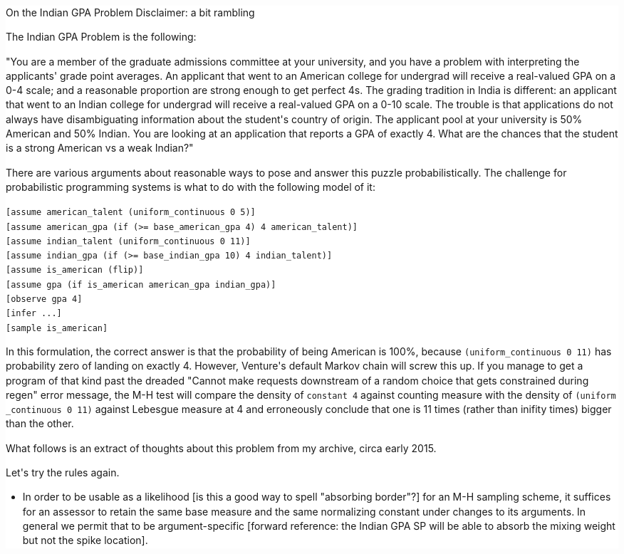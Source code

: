 On the Indian GPA Problem
Disclaimer: a bit rambling

The Indian GPA Problem is the following:

 "You are a member of the graduate admissions committee at your
  university, and you have a problem with interpreting the applicants'
  grade point averages.  An applicant that went to an American college
  for undergrad will receive a real-valued GPA on a 0-4 scale; and a
  reasonable proportion are strong enough to get perfect 4s.  The
  grading tradition in India is different: an applicant that went to
  an Indian college for undergrad will receive a real-valued GPA on a
  0-10 scale.  The trouble is that applications do not always have
  disambiguating information about the student's country of origin.
  The applicant pool at your university is 50% American and 50%
  Indian.  You are looking at an application that reports a GPA of
  exactly 4.  What are the chances that the student is a strong
  American vs a weak Indian?"

There are various arguments about reasonable ways to pose and answer
this puzzle probabilistically.  The challenge for probabilistic
programming systems is what to do with the following model of it:

```
[assume american_talent (uniform_continuous 0 5)]
[assume american_gpa (if (>= base_american_gpa 4) 4 american_talent)]
[assume indian_talent (uniform_continuous 0 11)]
[assume indian_gpa (if (>= base_indian_gpa 10) 4 indian_talent)]
[assume is_american (flip)]
[assume gpa (if is_american american_gpa indian_gpa)]
[observe gpa 4]
[infer ...]
[sample is_american]
```

In this formulation, the correct answer is that the probability of
being American is 100%, because `(uniform_continuous 0 11)` has
probability zero of landing on exactly 4.  However, Venture's default
Markov chain will screw this up.  If you manage to get a program of
that kind past the dreaded "Cannot make requests downstream of a
random choice that gets constrained during regen" error message, the
M-H test will compare the density of `constant 4` against counting
measure with the density of `(uniform_continuous 0 11)` against
Lebesgue measure at 4 and erroneously conclude that one is 11 times
(rather than inifity times) bigger than the other.

What follows is an extract of thoughts about this problem from my
archive, circa early 2015.

Let's try the rules again.

- In order to be usable as a likelihood [is this a good way to spell
  "absorbing border"?] for an M-H sampling scheme, it suffices for an
  assessor to retain the same base measure and the same normalizing
  constant under changes to its arguments.  In general we permit that
  to be argument-specific [forward reference: the Indian GPA SP will
  be able to absorb the mixing weight but not the spike location].

